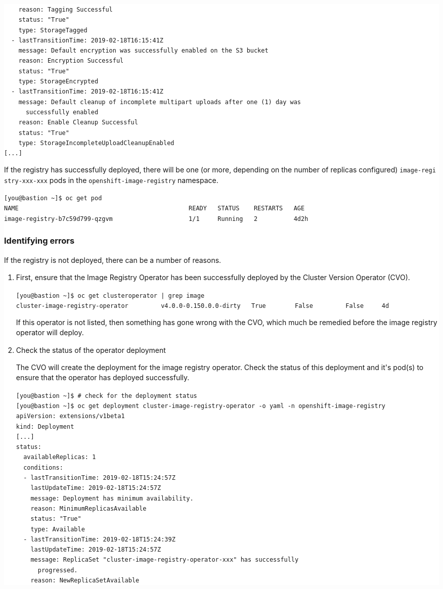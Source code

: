 ```console
    reason: Tagging Successful
    status: "True"
    type: StorageTagged
  - lastTransitionTime: 2019-02-18T16:15:41Z
    message: Default encryption was successfully enabled on the S3 bucket
    reason: Encryption Successful
    status: "True"
    type: StorageEncrypted
  - lastTransitionTime: 2019-02-18T16:15:41Z
    message: Default cleanup of incomplete multipart uploads after one (1) day was
      successfully enabled
    reason: Enable Cleanup Successful
    status: "True"
    type: StorageIncompleteUploadCleanupEnabled
[...]
```

If the registry has successfully deployed, there will be one (or more, depending on the number of replicas configured) `image-registry-xxx-xxx` pods in the `openshift-image-registry` namespace.

```console
[you@bastion ~]$ oc get pod
NAME                                               READY   STATUS    RESTARTS   AGE
image-registry-b7c59d799-qzgvm                     1/1     Running   2          4d2h
```

### Identifying errors

If the registry is not deployed, there can be a number of reasons.  

1. First, ensure that the Image Registry Operator has been successfully deployed by the Cluster Version Operator (CVO).
   
   ```console
   [you@bastion ~]$ oc get clusteroperator | grep image
   cluster-image-registry-operator         v4.0.0-0.150.0.0-dirty   True        False         False     4d
   ```
   
   If this operator is not listed, then something has gone wrong with the CVO, which much be remedied before the image registry operator will deploy.
   
1. Check the status of the operator deployment
   
   The CVO will create the deployment for the image registry operator.  Check the status of this deployment and it's pod(s) to ensure that the operator has deployed successfully.

   ```console
   [you@bastion ~]$ # check for the deployment status
   [you@bastion ~]$ oc get deployment cluster-image-registry-operator -o yaml -n openshift-image-registry
   apiVersion: extensions/v1beta1
   kind: Deployment
   [...]
   status:
     availableReplicas: 1
     conditions:
     - lastTransitionTime: 2019-02-18T15:24:57Z
       lastUpdateTime: 2019-02-18T15:24:57Z
       message: Deployment has minimum availability.
       reason: MinimumReplicasAvailable
       status: "True"
       type: Available
     - lastTransitionTime: 2019-02-18T15:24:39Z
       lastUpdateTime: 2019-02-18T15:24:57Z
       message: ReplicaSet "cluster-image-registry-operator-xxx" has successfully
         progressed.
       reason: NewReplicaSetAvailable
   ```